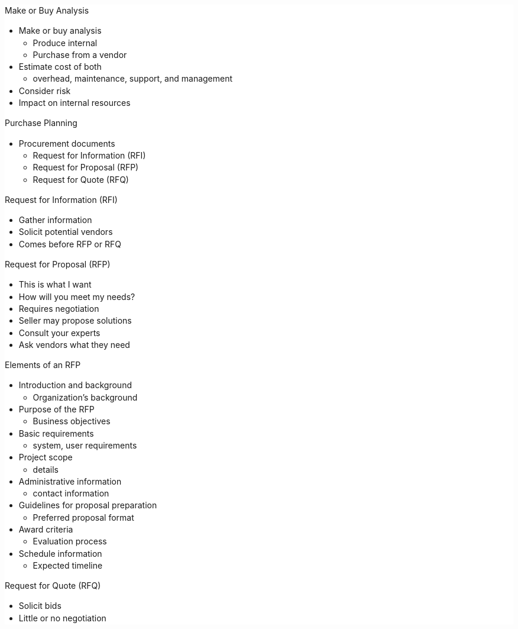 Make or Buy Analysis

- Make or buy analysis
  - Produce internal
  - Purchase from a vendor
- Estimate cost of both
  - overhead, maintenance, support, and management
- Consider risk
- Impact on internal resources

Purchase Planning

- Procurement documents
  - Request for Information (RFI)
  - Request for Proposal (RFP)
  - Request for Quote (RFQ)

Request for Information (RFI)

- Gather information
- Solicit potential vendors
- Comes before RFP or RFQ

Request for Proposal (RFP)

- This is what I want
- How will you meet my needs?
- Requires negotiation
- Seller may propose solutions
- Consult your experts
- Ask vendors what they need

Elements of an RFP

- Introduction and background
  - Organization’s background
- Purpose of the RFP
  - Business objectives
- Basic requirements
  - system, user requirements
- Project scope
  - details
- Administrative information
  - contact information
- Guidelines for proposal preparation
  - Preferred proposal format
- Award criteria
  - Evaluation process
- Schedule information
  - Expected timeline

Request for Quote (RFQ)

- Solicit bids
- Little or no negotiation
